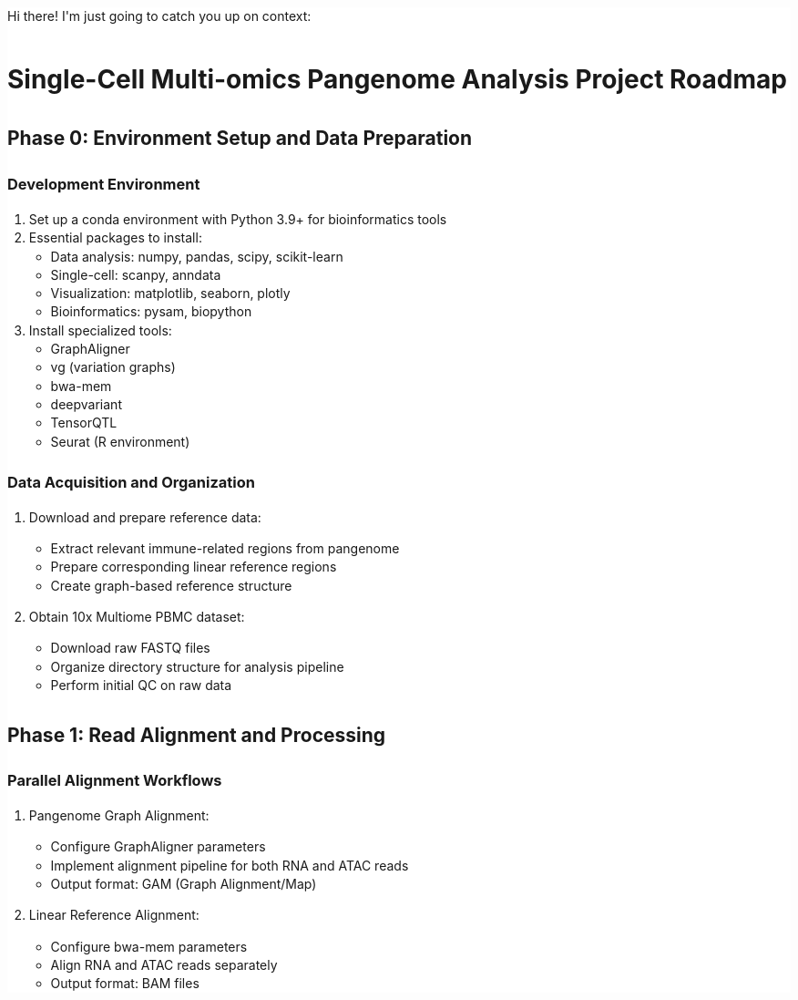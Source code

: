 Hi there! I'm just going to catch you up on context:

# Single-Cell Multi-omics Pangenome Analysis Project Roadmap

## Phase 0: Environment Setup and Data Preparation

### Development Environment

1. Set up a conda environment with Python 3.9+ for bioinformatics tools
2. Essential packages to install:
    - Data analysis: numpy, pandas, scipy, scikit-learn
    - Single-cell: scanpy, anndata
    - Visualization: matplotlib, seaborn, plotly
    - Bioinformatics: pysam, biopython
3. Install specialized tools:
    - GraphAligner
    - vg (variation graphs)
    - bwa-mem
    - deepvariant
    - TensorQTL
    - Seurat (R environment)

### Data Acquisition and Organization

1. Download and prepare reference data:
    
    - Extract relevant immune-related regions from pangenome
    - Prepare corresponding linear reference regions
    - Create graph-based reference structure
2. Obtain 10x Multiome PBMC dataset:
    
    - Download raw FASTQ files
    - Organize directory structure for analysis pipeline
    - Perform initial QC on raw data

## Phase 1: Read Alignment and Processing

### Parallel Alignment Workflows

1. Pangenome Graph Alignment:
    
    - Configure GraphAligner parameters
    - Implement alignment pipeline for both RNA and ATAC reads
    - Output format: GAM (Graph Alignment/Map)
2. Linear Reference Alignment:
    
    - Configure bwa-mem parameters
    - Align RNA and ATAC reads separately
    - Output format: BAM files
